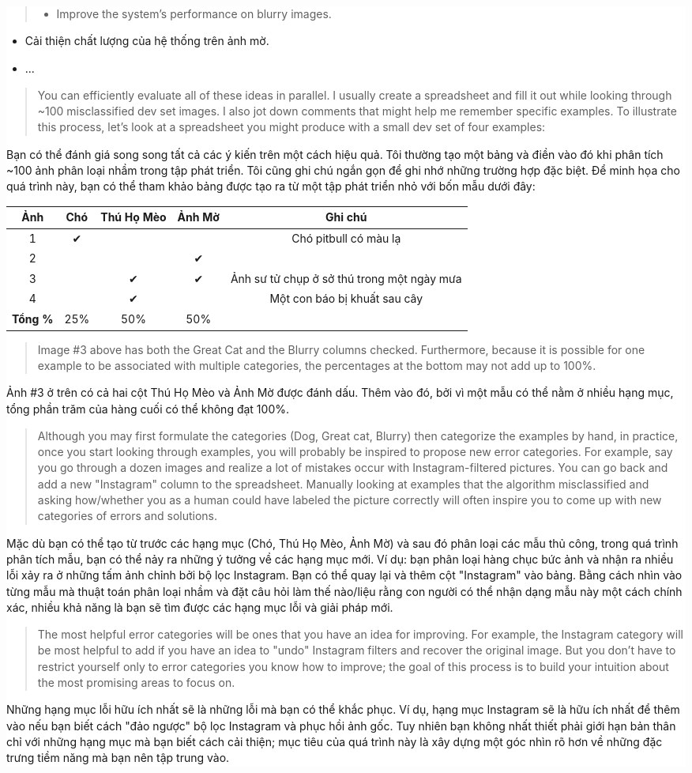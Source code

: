 > * Improve the system’s performance on blurry images.

* Cải thiện chất lượng của hệ thống trên ảnh mờ.

* ...

> You can efficiently evaluate all of these ideas in parallel. I usually create a spreadsheet and fill it out while looking through ~100 misclassified dev set images. I also jot down comments that might help me remember specific examples. To illustrate this process, let’s look at a spreadsheet you might produce with a small dev set of four examples:

Bạn có thể đánh giá song song tất cả các ý kiến trên một cách hiệu quả. Tôi thường tạo một bảng và điền vào đó khi phân tích ~100 ảnh phân loại nhầm trong tập phát triển. Tôi cũng ghi chú ngắn gọn để ghi nhớ những trường hợp đặc biệt. Để minh họa cho quá trình này, bạn có thể tham khảo bảng được tạo ra từ một tập phát triển nhỏ với bốn mẫu dưới đây:

| Ảnh        | Chó       | Thú Họ Mèo | Ảnh Mờ    | Ghi chú                                    |
| :-------:  | :-------: | :-------:  | :-------: | :-------:                                  |
| 1          | ✔         |            |           | Chó pitbull có màu lạ                      |
| 2          |           |            | ✔         |                                            |
| 3          |           | ✔          | ✔         | Ảnh sư tử chụp ở sở thú trong một ngày mưa |
| 4          |           | ✔          |           | Một con báo bị khuất sau cây               |
| **Tổng %** | 25%       | 50%        | 50%       |                                            |

> Image #3 above has both the Great Cat and the Blurry columns checked. Furthermore, because it is possible for one example to be associated with multiple categories, the percentages at the bottom may not add up to 100%.

Ảnh #3 ở trên có cả hai cột Thú Họ Mèo và Ảnh Mờ được đánh dấu. Thêm vào đó, bởi vì một mẫu có thể nằm ở nhiều hạng mục, tổng phần trăm của hàng cuối có thể không đạt 100%.

> Although you may first formulate the categories (Dog, Great cat, Blurry) then categorize the examples by hand, in practice, once you start looking through examples, you will probably be inspired to propose new error categories. For example, say you go through a dozen images and realize a lot of mistakes occur with Instagram-filtered pictures. You can go back and add a new "Instagram" column to the spreadsheet. Manually looking at examples that the algorithm misclassified and asking how/whether you as a human could have labeled the picture correctly will often inspire you to come up with new categories of errors and solutions.

Mặc dù bạn có thể tạo từ trước các hạng mục (Chó, Thú Họ Mèo, Ảnh Mờ) và sau đó phân loại các mẫu thủ công, trong quá trình phân tích mẫu, bạn có thể nảy ra những ý tưởng về các hạng mục mới. Ví dụ: bạn phân loại hàng chục bức ảnh và nhận ra nhiều lỗi xảy ra ở những tấm ảnh chỉnh bởi bộ lọc Instagram. Bạn có thể quay lại và thêm cột "Instagram" vào bảng. Bằng cách nhìn vào từng mẫu mà thuật toán phân loại nhầm và đặt câu hỏi làm thế nào/liệu rằng con người có thể nhận dạng mẫu này một cách chính xác, nhiều khả năng là bạn sẽ tìm được các hạng mục lỗi và giải pháp mới.

> The most helpful error categories will be ones that you have an idea for improving. For example, the Instagram category will be most helpful to add if you have an idea to "undo" Instagram filters and recover the original image. But you don’t have to restrict yourself only to error categories you know how to improve; the goal of this process is to build your intuition about the most promising areas to focus on.

Những hạng mục lỗi hữu ích nhất sẽ là những lỗi mà bạn có thể khắc phục. Ví dụ, hạng mục Instagram sẽ là hữu ích nhất để thêm vào nếu bạn biết cách "đảo ngược" bộ lọc Instagram và phục hồi ảnh gốc. Tuy nhiên bạn không nhất thiết phải giới hạn bản thân chỉ với những hạng mục mà bạn biết cách cải thiện; mục tiêu của quá trình này là xây dựng một góc nhìn rõ hơn về những đặc trưng tiềm năng mà bạn nên tập trung vào.
